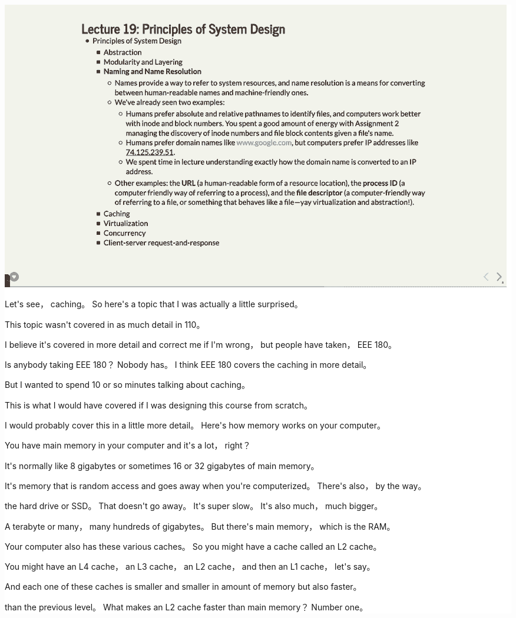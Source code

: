 ![](img/1b246eaaae452a61678a9e11303b691a_97.png)

 Let's see， caching。 So here's a topic that I was actually a little surprised。

 This topic wasn't covered in as much detail in 110。

 I believe it's covered in more detail and correct me if I'm wrong， but people have taken， EEE 180。

 Is anybody taking EEE 180？ Nobody has。 I think EEE 180 covers the caching in more detail。

 But I wanted to spend 10 or so minutes talking about caching。

 This is what I would have covered if I was designing this course from scratch。

 I would probably cover this in a little more detail。 Here's how memory works on your computer。

 You have main memory in your computer and it's a lot， right？

 It's normally like 8 gigabytes or sometimes 16 or 32 gigabytes of main memory。

 It's memory that is random access and goes away when you're computerized。 There's also， by the way。

 the hard drive or SSD。 That doesn't go away。 It's super slow。 It's also much， much bigger。

 A terabyte or many， many hundreds of gigabytes。 But there's main memory， which is the RAM。

 Your computer also has these various caches。 So you might have a cache called an L2 cache。

 You might have an L4 cache， an L3 cache， an L2 cache， and then an L1 cache， let's say。

 And each one of these caches is smaller and smaller in amount of memory but also faster。

 than the previous level。 What makes an L2 cache faster than main memory？ Number one。
